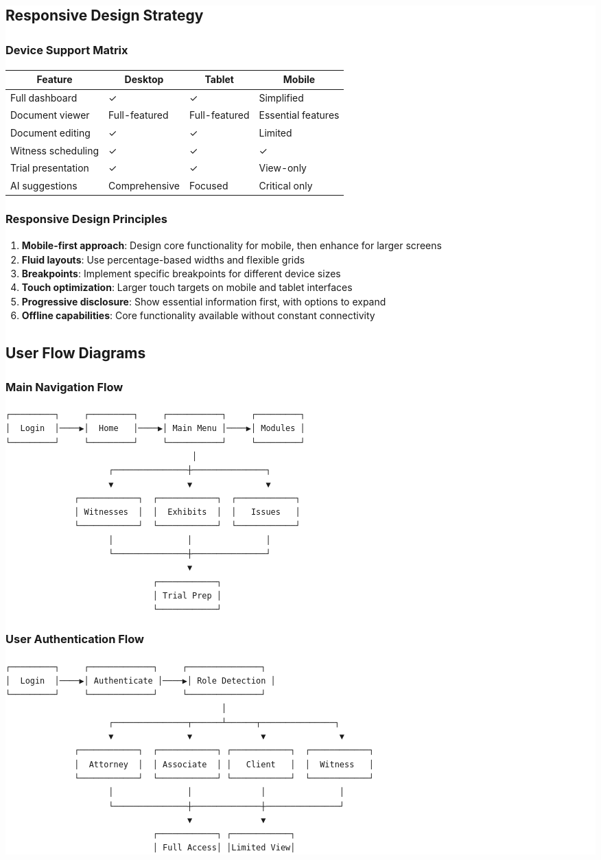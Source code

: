 ## Responsive Design Strategy

### Device Support Matrix
| Feature | Desktop | Tablet | Mobile |
|---------|---------|--------|--------|
| Full dashboard | ✓ | ✓ | Simplified |
| Document viewer | Full-featured | Full-featured | Essential features |
| Document editing | ✓ | ✓ | Limited |
| Witness scheduling | ✓ | ✓ | ✓ |
| Trial presentation | ✓ | ✓ | View-only |
| AI suggestions | Comprehensive | Focused | Critical only |

### Responsive Design Principles
1. **Mobile-first approach**: Design core functionality for mobile, then enhance for larger screens
2. **Fluid layouts**: Use percentage-based widths and flexible grids
3. **Breakpoints**: Implement specific breakpoints for different device sizes
4. **Touch optimization**: Larger touch targets on mobile and tablet interfaces
5. **Progressive disclosure**: Show essential information first, with options to expand
6. **Offline capabilities**: Core functionality available without constant connectivity

## User Flow Diagrams

### Main Navigation Flow
```
┌─────────┐     ┌─────────┐     ┌───────────┐     ┌─────────┐
│  Login  │────▶│  Home   │────▶│ Main Menu │────▶│ Modules │
└─────────┘     └─────────┘     └───────────┘     └─────────┘
                                      │
                     ┌───────────────┼───────────────┐
                     ▼               ▼               ▼
              ┌────────────┐  ┌────────────┐  ┌────────────┐
              │ Witnesses  │  │  Exhibits  │  │   Issues   │
              └────────────┘  └────────────┘  └────────────┘
                     │               │               │
                     └───────────────┼───────────────┘
                                     ▼
                              ┌────────────┐
                              │ Trial Prep │
                              └────────────┘
```

### User Authentication Flow
```
┌─────────┐     ┌─────────────┐     ┌───────────────┐
│  Login  │────▶│ Authenticate │────▶│ Role Detection │
└─────────┘     └─────────────┘     └───────────────┘
                                            │
                     ┌───────────────┬──────┴──────┬───────────────┐
                     ▼               ▼              ▼               ▼
              ┌────────────┐  ┌────────────┐ ┌────────────┐  ┌────────────┐
              │  Attorney  │  │ Associate  │ │   Client   │  │  Witness   │
              └────────────┘  └────────────┘ └────────────┘  └────────────┘
                     │               │              │               │
                     └───────────────┼──────────────┼───────────────┘
                                     ▼              ▼
                              ┌────────────┐ ┌────────────┐
                              │ Full Access│ │Limited View│
```